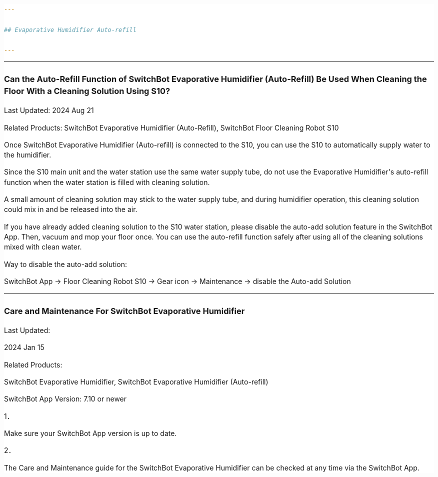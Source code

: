 ```yaml
---

## Evaporative Humidifier Auto-refill

---
```


---
### Can the Auto-Refill Function of SwitchBot Evaporative Humidifier (Auto-Refill) Be Used When Cleaning the Floor With a Cleaning Solution Using S10?

Last Updated: 2024 Aug 21

Related Products: SwitchBot Evaporative Humidifier (Auto-Refill), SwitchBot Floor Cleaning Robot S10

Once SwitchBot Evaporative Humidifier (Auto-refill) is connected to the S10, you can use the S10 to automatically supply water to the humidifier.

Since the S10 main unit and the water station use the same water supply tube, do not use the Evaporative Humidifier's auto-refill function when the water station is filled with cleaning solution.

A small amount of cleaning solution may stick to the water supply tube, and during humidifier operation, this cleaning solution could mix in and be released into the air.

If you have already added cleaning solution to the S10 water station, please disable the auto-add solution feature in the SwitchBot App. Then, vacuum and mop your floor once. You can use the auto-refill function safely after using all of the cleaning solutions mixed with clean water.

Way to disable the auto-add solution:

SwitchBot App -> Floor Cleaning Robot S10 -> Gear icon -> Maintenance -> disable the Auto-add Solution



---
### Care and Maintenance For SwitchBot Evaporative Humidifier

Last Updated:

2024 Jan 15

Related Products:

SwitchBot Evaporative Humidifier, SwitchBot Evaporative Humidifier (Auto-refill)

SwitchBot App Version: 7.10 or newer

1．

Make sure your SwitchBot App version is up to date.

2．

The Care and Maintenance guide for the SwitchBot Evaporative Humidifier can be checked at any time via the SwitchBot App.
